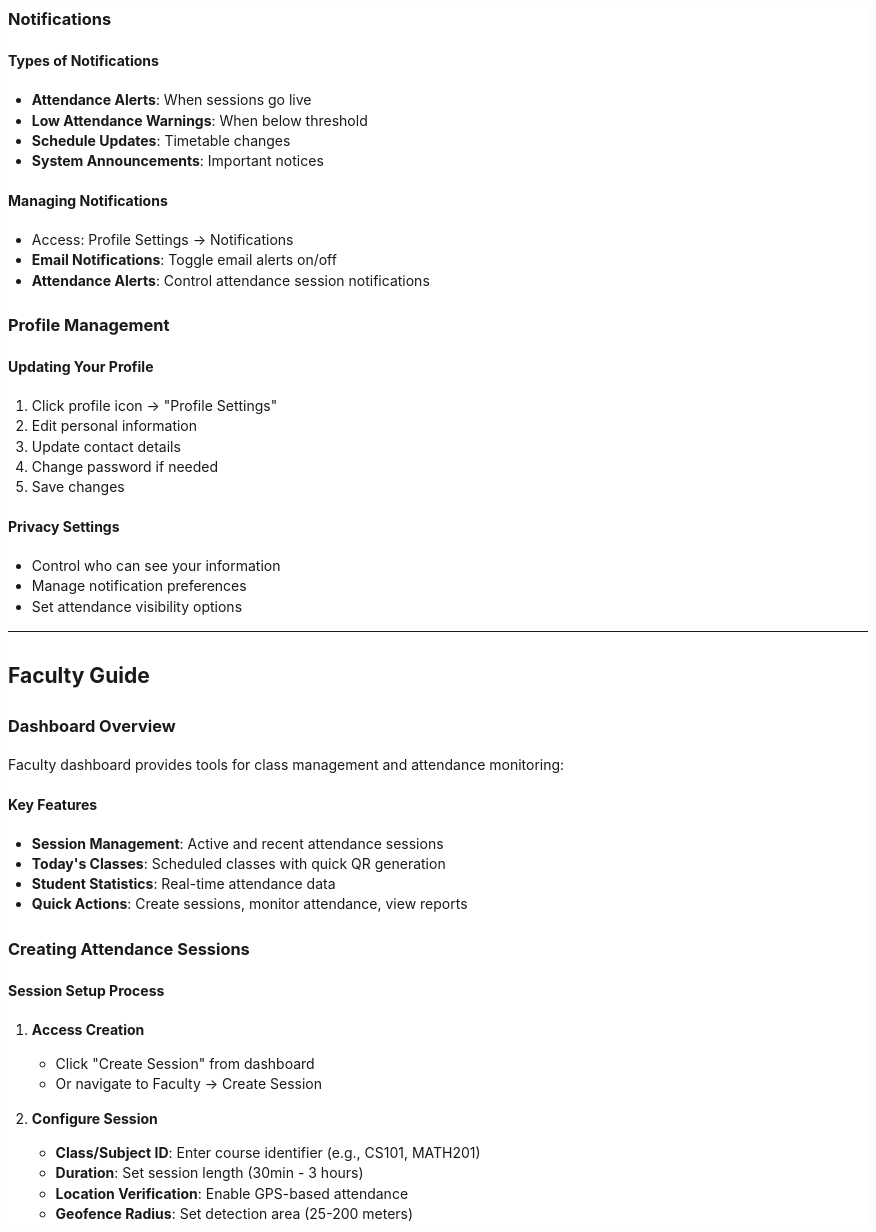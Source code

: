### Notifications

#### Types of Notifications
- **Attendance Alerts**: When sessions go live
- **Low Attendance Warnings**: When below threshold
- **Schedule Updates**: Timetable changes
- **System Announcements**: Important notices

#### Managing Notifications
- Access: Profile Settings → Notifications
- **Email Notifications**: Toggle email alerts on/off
- **Attendance Alerts**: Control attendance session notifications

### Profile Management

#### Updating Your Profile
1. Click profile icon → "Profile Settings"
2. Edit personal information
3. Update contact details
4. Change password if needed
5. Save changes

#### Privacy Settings
- Control who can see your information
- Manage notification preferences
- Set attendance visibility options

---

## Faculty Guide

### Dashboard Overview
Faculty dashboard provides tools for class management and attendance monitoring:

#### Key Features
- **Session Management**: Active and recent attendance sessions
- **Today's Classes**: Scheduled classes with quick QR generation
- **Student Statistics**: Real-time attendance data
- **Quick Actions**: Create sessions, monitor attendance, view reports

### Creating Attendance Sessions

#### Session Setup Process
1. **Access Creation**
   - Click "Create Session" from dashboard
   - Or navigate to Faculty → Create Session

2. **Configure Session**
   - **Class/Subject ID**: Enter course identifier (e.g., CS101, MATH201)
   - **Duration**: Set session length (30min - 3 hours)
   - **Location Verification**: Enable GPS-based attendance
   - **Geofence Radius**: Set detection area (25-200 meters)
